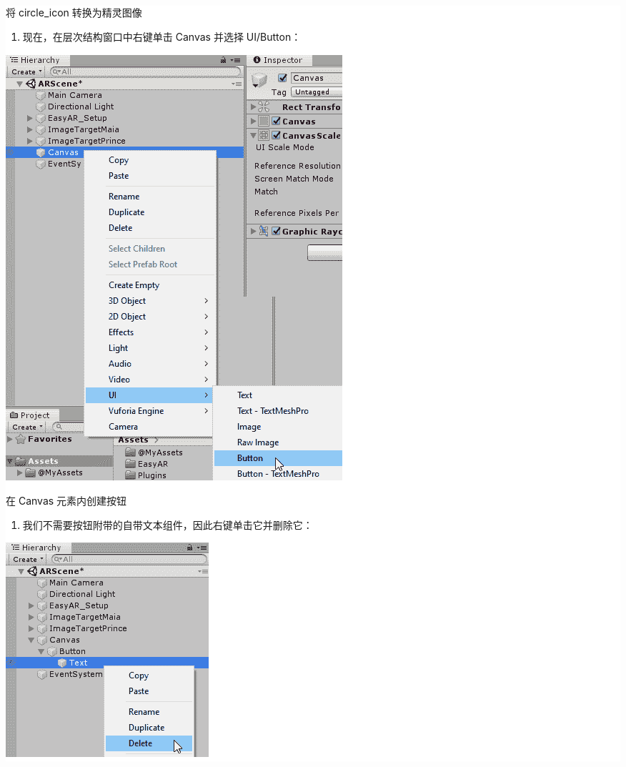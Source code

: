 将 circle_icon 转换为精灵图像

1.  现在，在层次结构窗口中右键单击 Canvas 并选择 UI/Button：

![](img/29595d2f-5fc3-40a9-9849-e317fbb0d271.png)

在 Canvas 元素内创建按钮

1.  我们不需要按钮附带的自带文本组件，因此右键单击它并删除它：

![](img/4b02d15e-62a6-459c-a0f5-9d6eb551bcd6.png)
